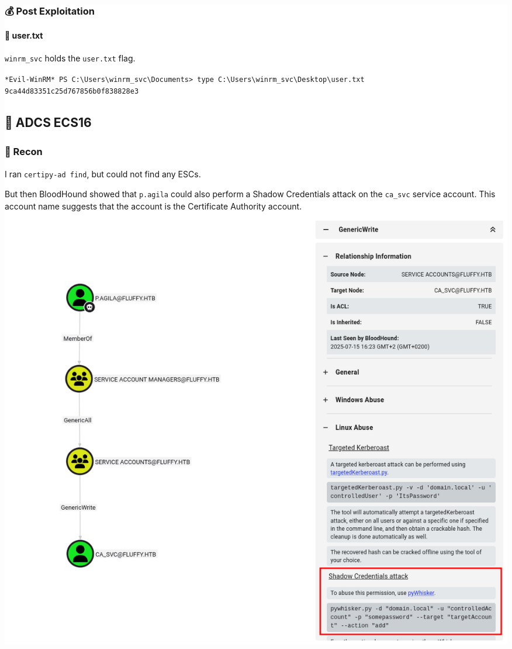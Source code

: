 ### 💰 Post Exploitation

#### 🚩 user.txt

`winrm_svc` holds the `user.txt` flag.

```
*Evil-WinRM* PS C:\Users\winrm_svc\Documents> type C:\Users\winrm_svc\Desktop\user.txt
9ca44d83351c25d767856b0f838828e3
```

## 🪪 ADCS ECS16

### 🔎 Recon

I ran `certipy-ad find`, but could not find any ESCs.

But then BloodHound showed that `p.agila` could also perform a Shadow Credentials attack on the `ca_svc` service account.  This account name suggests that the account is the Certificate Authority account.

![](images/Pasted%20image%2020250716070208.png)
